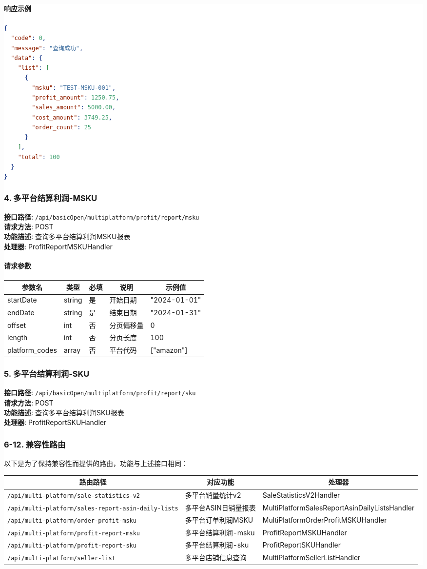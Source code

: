 #### 响应示例

```json
{
  "code": 0,
  "message": "查询成功",
  "data": {
    "list": [
      {
        "msku": "TEST-MSKU-001",
        "profit_amount": 1250.75,
        "sales_amount": 5000.00,
        "cost_amount": 3749.25,
        "order_count": 25
      }
    ],
    "total": 100
  }
}
```

### 4. 多平台结算利润-MSKU

**接口路径**: `/api/basicOpen/multiplatform/profit/report/msku`  
**请求方法**: POST  
**功能描述**: 查询多平台结算利润MSKU报表  
**处理器**: ProfitReportMSKUHandler  

#### 请求参数

| 参数名 | 类型 | 必填 | 说明 | 示例值 |
|--------|------|------|------|--------|
| startDate | string | 是 | 开始日期 | "2024-01-01" |
| endDate | string | 是 | 结束日期 | "2024-01-31" |
| offset | int | 否 | 分页偏移量 | 0 |
| length | int | 否 | 分页长度 | 100 |
| platform_codes | array | 否 | 平台代码 | ["amazon"] |

### 5. 多平台结算利润-SKU

**接口路径**: `/api/basicOpen/multiplatform/profit/report/sku`  
**请求方法**: POST  
**功能描述**: 查询多平台结算利润SKU报表  
**处理器**: ProfitReportSKUHandler  

### 6-12. 兼容性路由

以下是为了保持兼容性而提供的路由，功能与上述接口相同：

| 路由路径 | 对应功能 | 处理器 |
|---------|----------|--------|
| `/api/multi-platform/sale-statistics-v2` | 多平台销量统计v2 | SaleStatisticsV2Handler |
| `/api/multi-platform/sales-report-asin-daily-lists` | 多平台ASIN日销量报表 | MultiPlatformSalesReportAsinDailyListsHandler |
| `/api/multi-platform/order-profit-msku` | 多平台订单利润MSKU | MultiPlatformOrderProfitMSKUHandler |
| `/api/multi-platform/profit-report-msku` | 多平台结算利润-msku | ProfitReportMSKUHandler |
| `/api/multi-platform/profit-report-sku` | 多平台结算利润-sku | ProfitReportSKUHandler |
| `/api/multi-platform/seller-list` | 多平台店铺信息查询 | MultiPlatformSellerListHandler |